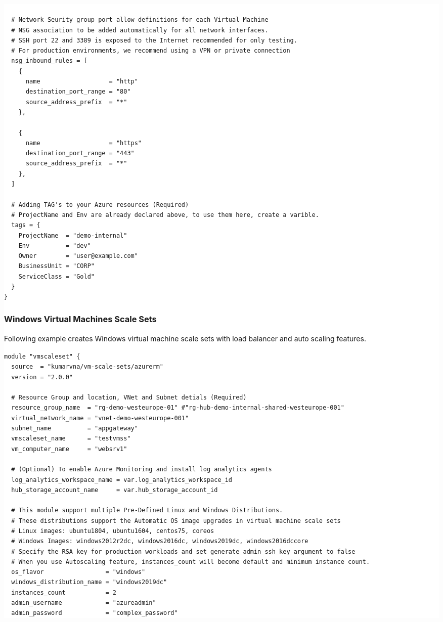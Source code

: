 ```hcl

  # Network Seurity group port allow definitions for each Virtual Machine
  # NSG association to be added automatically for all network interfaces.
  # SSH port 22 and 3389 is exposed to the Internet recommended for only testing.
  # For production environments, we recommend using a VPN or private connection
  nsg_inbound_rules = [
    {
      name                   = "http"
      destination_port_range = "80"
      source_address_prefix  = "*"
    },

    {
      name                   = "https"
      destination_port_range = "443"
      source_address_prefix  = "*"
    },
  ]

  # Adding TAG's to your Azure resources (Required)
  # ProjectName and Env are already declared above, to use them here, create a varible.
  tags = {
    ProjectName  = "demo-internal"
    Env          = "dev"
    Owner        = "user@example.com"
    BusinessUnit = "CORP"
    ServiceClass = "Gold"
  }
}
```

### Windows Virtual Machines Scale Sets

Following example creates Windows virtual machine scale sets with load balancer and auto scaling features.

```hcl
module "vmscaleset" {
  source  = "kumarvna/vm-scale-sets/azurerm"
  version = "2.0.0"

  # Resource Group and location, VNet and Subnet detials (Required)
  resource_group_name  = "rg-demo-westeurope-01" #"rg-hub-demo-internal-shared-westeurope-001"
  virtual_network_name = "vnet-demo-westeurope-001"
  subnet_name          = "appgateway"
  vmscaleset_name      = "testvmss"
  vm_computer_name     = "websrv1"

  # (Optional) To enable Azure Monitoring and install log analytics agents
  log_analytics_workspace_name = var.log_analytics_workspace_id
  hub_storage_account_name     = var.hub_storage_account_id

  # This module support multiple Pre-Defined Linux and Windows Distributions.
  # These distributions support the Automatic OS image upgrades in virtual machine scale sets
  # Linux images: ubuntu1804, ubuntu1604, centos75, coreos
  # Windows Images: windows2012r2dc, windows2016dc, windows2019dc, windows2016dccore
  # Specify the RSA key for production workloads and set generate_admin_ssh_key argument to false
  # When you use Autoscaling feature, instances_count will become default and minimum instance count.
  os_flavor                 = "windows"
  windows_distribution_name = "windows2019dc"
  instances_count           = 2
  admin_username            = "azureadmin"
  admin_password            = "complex_password"
```